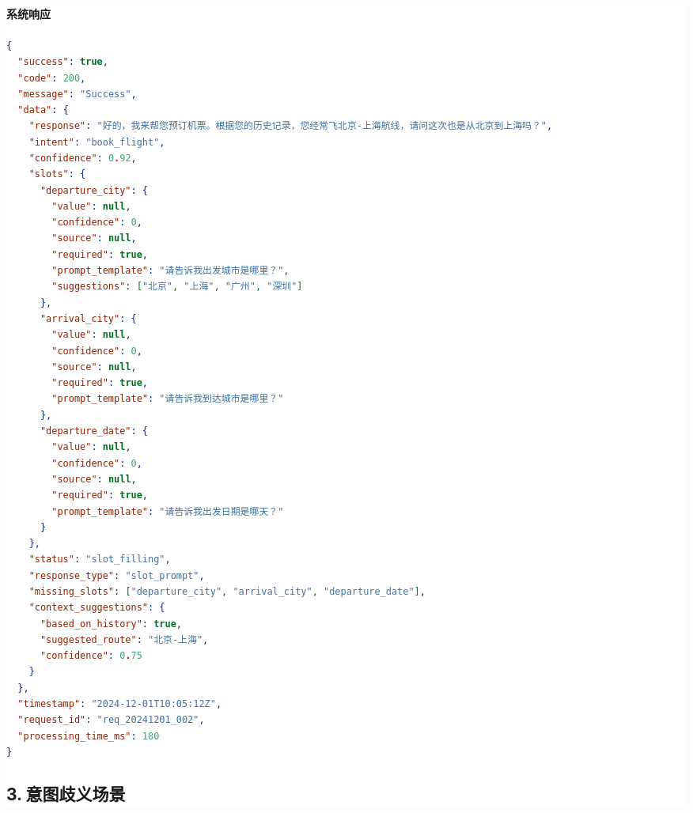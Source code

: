 #### 系统响应
```json
{
  "success": true,
  "code": 200,
  "message": "Success",
  "data": {
    "response": "好的，我来帮您预订机票。根据您的历史记录，您经常飞北京-上海航线，请问这次也是从北京到上海吗？",
    "intent": "book_flight",
    "confidence": 0.92,
    "slots": {
      "departure_city": {
        "value": null,
        "confidence": 0,
        "source": null,
        "required": true,
        "prompt_template": "请告诉我出发城市是哪里？",
        "suggestions": ["北京", "上海", "广州", "深圳"]
      },
      "arrival_city": {
        "value": null,
        "confidence": 0,
        "source": null,
        "required": true,
        "prompt_template": "请告诉我到达城市是哪里？"
      },
      "departure_date": {
        "value": null,
        "confidence": 0,
        "source": null,
        "required": true,
        "prompt_template": "请告诉我出发日期是哪天？"
      }
    },
    "status": "slot_filling",
    "response_type": "slot_prompt",
    "missing_slots": ["departure_city", "arrival_city", "departure_date"],
    "context_suggestions": {
      "based_on_history": true,
      "suggested_route": "北京-上海",
      "confidence": 0.75
    }
  },
  "timestamp": "2024-12-01T10:05:12Z",
  "request_id": "req_20241201_002",
  "processing_time_ms": 180
}
```

## 3. 意图歧义场景
